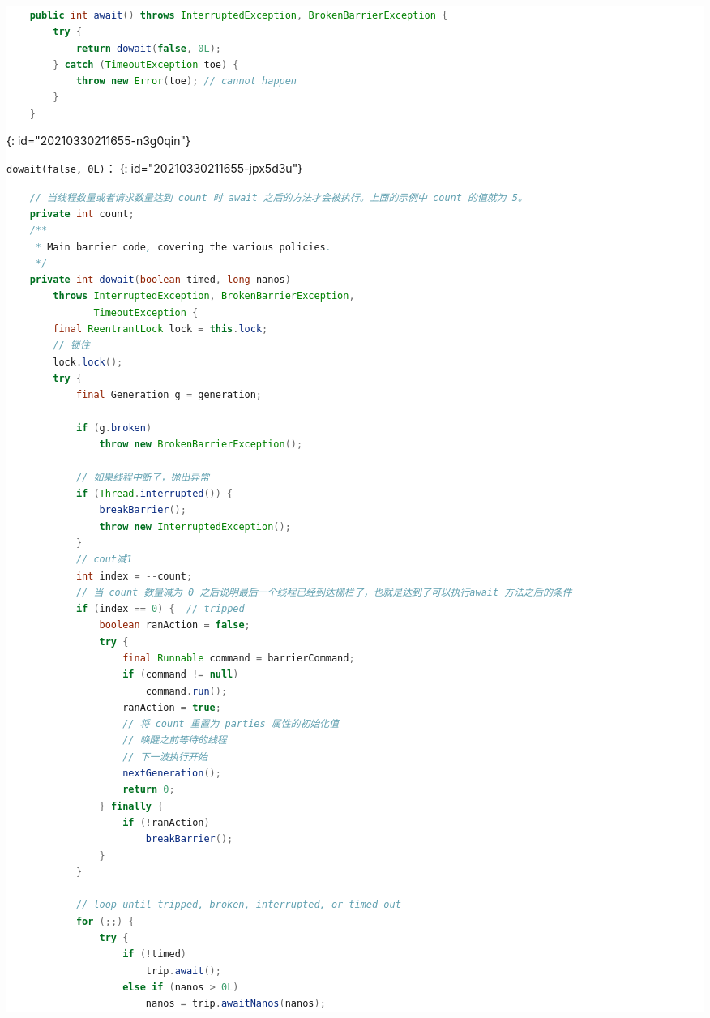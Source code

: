 ```java
    public int await() throws InterruptedException, BrokenBarrierException {
        try {
            return dowait(false, 0L);
        } catch (TimeoutException toe) {
            throw new Error(toe); // cannot happen
        }
    }
```
{: id="20210330211655-n3g0qin"}

`dowait(false, 0L)`：
{: id="20210330211655-jpx5d3u"}

```java
    // 当线程数量或者请求数量达到 count 时 await 之后的方法才会被执行。上面的示例中 count 的值就为 5。
    private int count;
    /**
     * Main barrier code, covering the various policies.
     */
    private int dowait(boolean timed, long nanos)
        throws InterruptedException, BrokenBarrierException,
               TimeoutException {
        final ReentrantLock lock = this.lock;
        // 锁住
        lock.lock();
        try {
            final Generation g = generation;

            if (g.broken)
                throw new BrokenBarrierException();

            // 如果线程中断了，抛出异常
            if (Thread.interrupted()) {
                breakBarrier();
                throw new InterruptedException();
            }
            // cout减1
            int index = --count;
            // 当 count 数量减为 0 之后说明最后一个线程已经到达栅栏了，也就是达到了可以执行await 方法之后的条件
            if (index == 0) {  // tripped
                boolean ranAction = false;
                try {
                    final Runnable command = barrierCommand;
                    if (command != null)
                        command.run();
                    ranAction = true;
                    // 将 count 重置为 parties 属性的初始化值
                    // 唤醒之前等待的线程
                    // 下一波执行开始
                    nextGeneration();
                    return 0;
                } finally {
                    if (!ranAction)
                        breakBarrier();
                }
            }

            // loop until tripped, broken, interrupted, or timed out
            for (;;) {
                try {
                    if (!timed)
                        trip.await();
                    else if (nanos > 0L)
                        nanos = trip.awaitNanos(nanos);
```